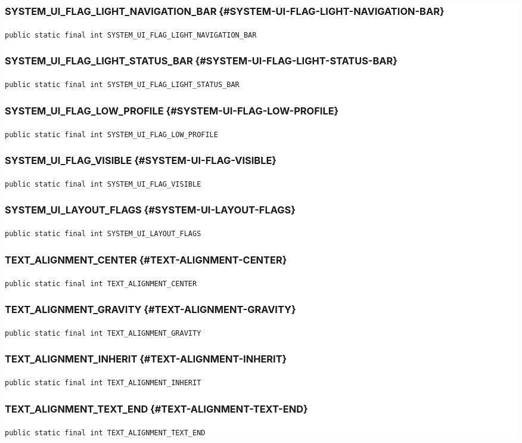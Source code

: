 
### SYSTEM_UI_FLAG_LIGHT_NAVIGATION_BAR {#SYSTEM-UI-FLAG-LIGHT-NAVIGATION-BAR}
```
public static final int SYSTEM_UI_FLAG_LIGHT_NAVIGATION_BAR
```


### SYSTEM_UI_FLAG_LIGHT_STATUS_BAR {#SYSTEM-UI-FLAG-LIGHT-STATUS-BAR}
```
public static final int SYSTEM_UI_FLAG_LIGHT_STATUS_BAR
```


### SYSTEM_UI_FLAG_LOW_PROFILE {#SYSTEM-UI-FLAG-LOW-PROFILE}
```
public static final int SYSTEM_UI_FLAG_LOW_PROFILE
```


### SYSTEM_UI_FLAG_VISIBLE {#SYSTEM-UI-FLAG-VISIBLE}
```
public static final int SYSTEM_UI_FLAG_VISIBLE
```


### SYSTEM_UI_LAYOUT_FLAGS {#SYSTEM-UI-LAYOUT-FLAGS}
```
public static final int SYSTEM_UI_LAYOUT_FLAGS
```


### TEXT_ALIGNMENT_CENTER {#TEXT-ALIGNMENT-CENTER}
```
public static final int TEXT_ALIGNMENT_CENTER
```


### TEXT_ALIGNMENT_GRAVITY {#TEXT-ALIGNMENT-GRAVITY}
```
public static final int TEXT_ALIGNMENT_GRAVITY
```


### TEXT_ALIGNMENT_INHERIT {#TEXT-ALIGNMENT-INHERIT}
```
public static final int TEXT_ALIGNMENT_INHERIT
```


### TEXT_ALIGNMENT_TEXT_END {#TEXT-ALIGNMENT-TEXT-END}
```
public static final int TEXT_ALIGNMENT_TEXT_END
```
